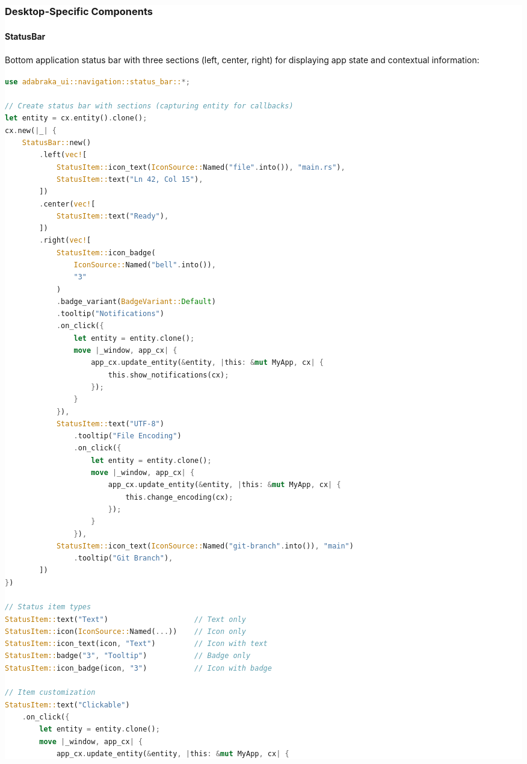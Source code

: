 ### Desktop-Specific Components

#### StatusBar

Bottom application status bar with three sections (left, center, right) for displaying app state and contextual information:

```rust
use adabraka_ui::navigation::status_bar::*;

// Create status bar with sections (capturing entity for callbacks)
let entity = cx.entity().clone();
cx.new(|_| {
    StatusBar::new()
        .left(vec![
            StatusItem::icon_text(IconSource::Named("file".into()), "main.rs"),
            StatusItem::text("Ln 42, Col 15"),
        ])
        .center(vec![
            StatusItem::text("Ready"),
        ])
        .right(vec![
            StatusItem::icon_badge(
                IconSource::Named("bell".into()),
                "3"
            )
            .badge_variant(BadgeVariant::Default)
            .tooltip("Notifications")
            .on_click({
                let entity = entity.clone();
                move |_window, app_cx| {
                    app_cx.update_entity(&entity, |this: &mut MyApp, cx| {
                        this.show_notifications(cx);
                    });
                }
            }),
            StatusItem::text("UTF-8")
                .tooltip("File Encoding")
                .on_click({
                    let entity = entity.clone();
                    move |_window, app_cx| {
                        app_cx.update_entity(&entity, |this: &mut MyApp, cx| {
                            this.change_encoding(cx);
                        });
                    }
                }),
            StatusItem::icon_text(IconSource::Named("git-branch".into()), "main")
                .tooltip("Git Branch"),
        ])
})

// Status item types
StatusItem::text("Text")                    // Text only
StatusItem::icon(IconSource::Named(...))    // Icon only
StatusItem::icon_text(icon, "Text")         // Icon with text
StatusItem::badge("3", "Tooltip")           // Badge only
StatusItem::icon_badge(icon, "3")           // Icon with badge

// Item customization
StatusItem::text("Clickable")
    .on_click({
        let entity = entity.clone();
        move |_window, app_cx| {
            app_cx.update_entity(&entity, |this: &mut MyApp, cx| {
```